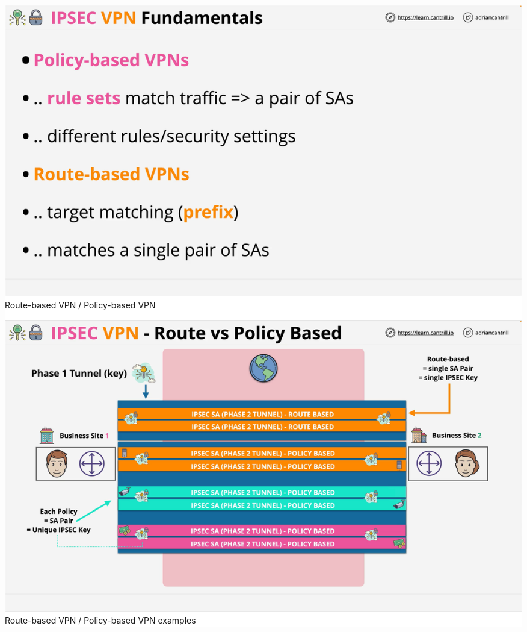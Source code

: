 ![Alt text](<images/Screenshot 2023-09-29 at 13.05.46 - IP_Sec_VPN_Fundamentals__learn.cantrill.io_and_3_m.png>)
Route-based VPN / Policy-based VPN

![Alt text](<images/Screenshot 2023-09-29 at 13.06.46 - IP_Sec_VPN_Fundamentals__learn.cantrill.io_and_3_m.png>)
Route-based VPN / Policy-based VPN examples

